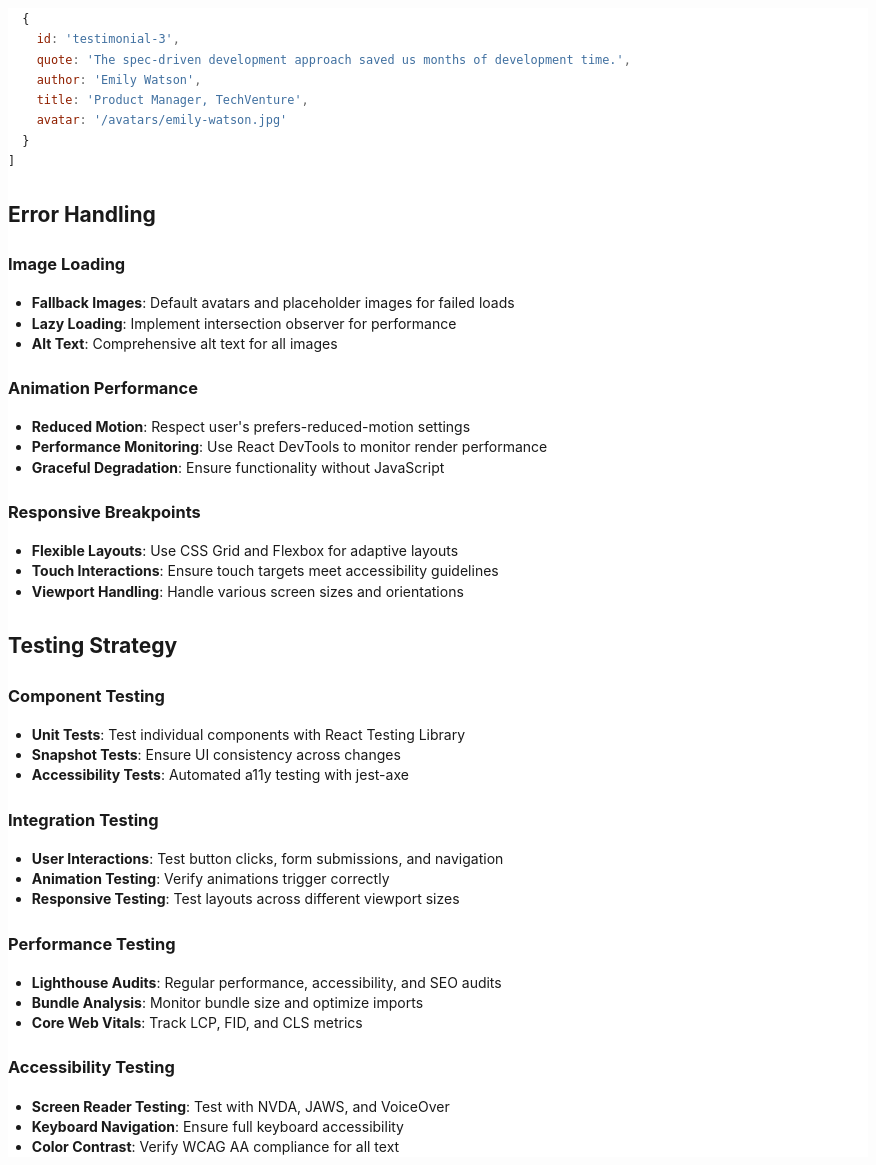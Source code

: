```javascript
  {
    id: 'testimonial-3',
    quote: 'The spec-driven development approach saved us months of development time.',
    author: 'Emily Watson',
    title: 'Product Manager, TechVenture',
    avatar: '/avatars/emily-watson.jpg'
  }
]
```

## Error Handling

### Image Loading
- **Fallback Images**: Default avatars and placeholder images for failed loads
- **Lazy Loading**: Implement intersection observer for performance
- **Alt Text**: Comprehensive alt text for all images

### Animation Performance
- **Reduced Motion**: Respect user's prefers-reduced-motion settings
- **Performance Monitoring**: Use React DevTools to monitor render performance
- **Graceful Degradation**: Ensure functionality without JavaScript

### Responsive Breakpoints
- **Flexible Layouts**: Use CSS Grid and Flexbox for adaptive layouts
- **Touch Interactions**: Ensure touch targets meet accessibility guidelines
- **Viewport Handling**: Handle various screen sizes and orientations

## Testing Strategy

### Component Testing
- **Unit Tests**: Test individual components with React Testing Library
- **Snapshot Tests**: Ensure UI consistency across changes
- **Accessibility Tests**: Automated a11y testing with jest-axe

### Integration Testing
- **User Interactions**: Test button clicks, form submissions, and navigation
- **Animation Testing**: Verify animations trigger correctly
- **Responsive Testing**: Test layouts across different viewport sizes

### Performance Testing
- **Lighthouse Audits**: Regular performance, accessibility, and SEO audits
- **Bundle Analysis**: Monitor bundle size and optimize imports
- **Core Web Vitals**: Track LCP, FID, and CLS metrics

### Accessibility Testing
- **Screen Reader Testing**: Test with NVDA, JAWS, and VoiceOver
- **Keyboard Navigation**: Ensure full keyboard accessibility
- **Color Contrast**: Verify WCAG AA compliance for all text

